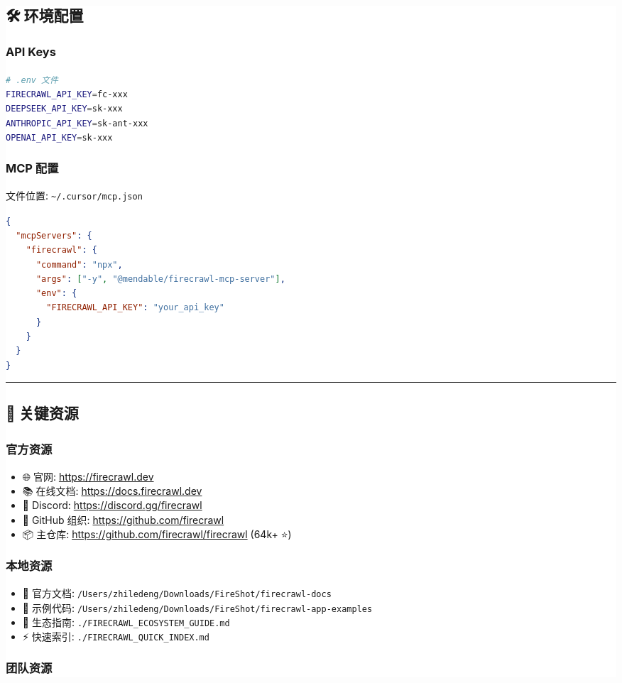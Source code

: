 
## 🛠️ 环境配置

### API Keys

```bash
# .env 文件
FIRECRAWL_API_KEY=fc-xxx
DEEPSEEK_API_KEY=sk-xxx
ANTHROPIC_API_KEY=sk-ant-xxx
OPENAI_API_KEY=sk-xxx
```

### MCP 配置

文件位置: `~/.cursor/mcp.json`

```json
{
  "mcpServers": {
    "firecrawl": {
      "command": "npx",
      "args": ["-y", "@mendable/firecrawl-mcp-server"],
      "env": {
        "FIRECRAWL_API_KEY": "your_api_key"
      }
    }
  }
}
```

---

## 🔗 关键资源

### 官方资源

- 🌐 官网: https://firecrawl.dev
- 📚 在线文档: https://docs.firecrawl.dev
- 💬 Discord: https://discord.gg/firecrawl
- 🐙 GitHub 组织: https://github.com/firecrawl
- 📦 主仓库: https://github.com/firecrawl/firecrawl (64k+ ⭐)

### 本地资源

- 📁 官方文档: `/Users/zhiledeng/Downloads/FireShot/firecrawl-docs`
- 📁 示例代码: `/Users/zhiledeng/Downloads/FireShot/firecrawl-app-examples`
- 📖 生态指南: `./FIRECRAWL_ECOSYSTEM_GUIDE.md`
- ⚡ 快速索引: `./FIRECRAWL_QUICK_INDEX.md`

### 团队资源
